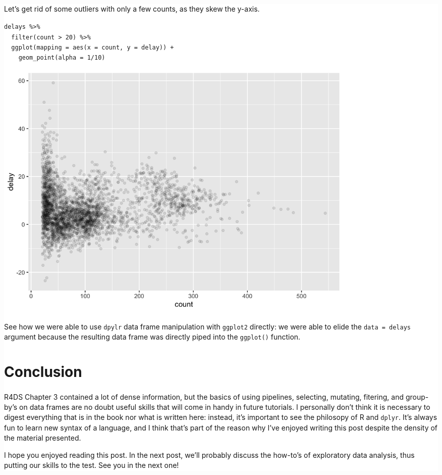 Let’s get rid of some outliers with only a few counts, as they skew the
y-axis.

    delays %>%
      filter(count > 20) %>%
      ggplot(mapping = aes(x = count, y = delay)) + 
        geom_point(alpha = 1/10)

<img src="/assets/images/2020-05-22-r-tutorial-4_files/figure-markdown_strict/unnamed-chunk-30-1.png" width="672" />

See how we were able to use `dpylr` data frame manipulation with
`ggplot2` directly: we were able to elide the `data = delays` argument
because the resulting data frame was directly piped into the `ggplot()`
function.

Conclusion
==========

R4DS Chapter 3 contained a lot of dense information, but the basics of
using pipelines, selecting, mutating, fitering, and group-by’s on data
frames are no doubt useful skills that will come in handy in future
tutorials. I personally don’t think it is necessary to digest everything
that is in the book nor what is written here: instead, it’s important to
see the philosopy of R and `dplyr`. It’s always fun to learn new syntax
of a language, and I think that’s part of the reason why I’ve enjoyed
writing this post despite the density of the material presented.

I hope you enjoyed reading this post. In the next post, we’ll probably
discuss the how-to’s of exploratory data analysis, thus putting our
skills to the test. See you in the next one!
